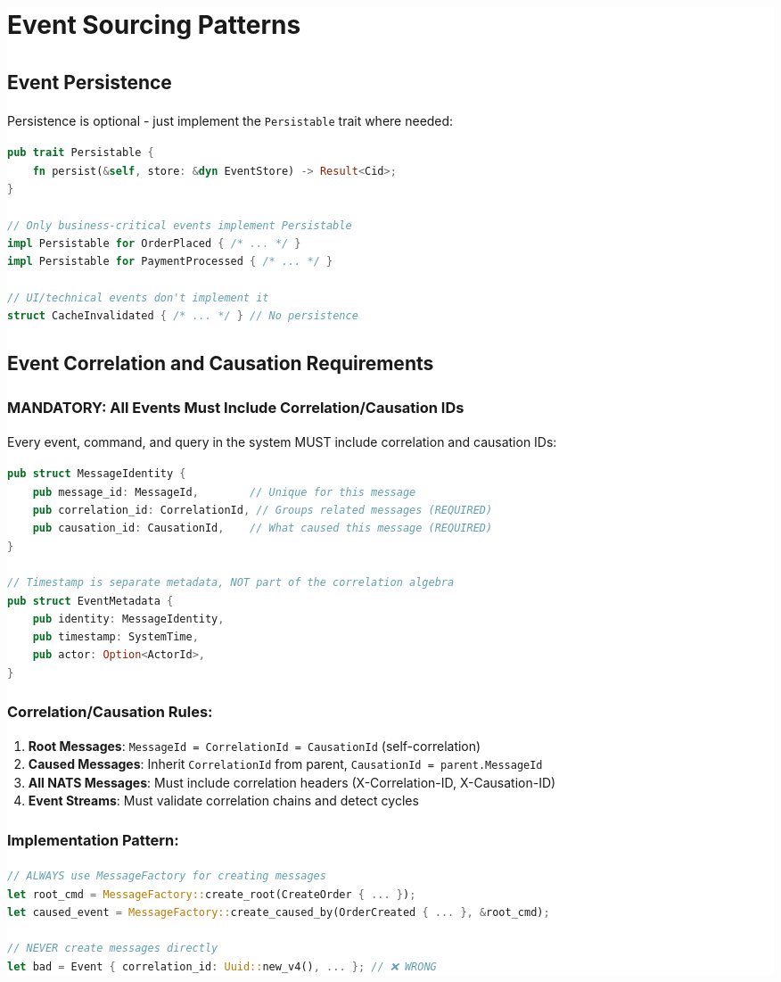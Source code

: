 # Event Sourcing Patterns

## Event Persistence

Persistence is optional - just implement the `Persistable` trait where needed:

```rust
pub trait Persistable {
    fn persist(&self, store: &dyn EventStore) -> Result<Cid>;
}

// Only business-critical events implement Persistable
impl Persistable for OrderPlaced { /* ... */ }
impl Persistable for PaymentProcessed { /* ... */ }

// UI/technical events don't implement it
struct CacheInvalidated { /* ... */ } // No persistence
```

## Event Correlation and Causation Requirements

### MANDATORY: All Events Must Include Correlation/Causation IDs

Every event, command, and query in the system MUST include correlation and causation IDs:

```rust
pub struct MessageIdentity {
    pub message_id: MessageId,        // Unique for this message
    pub correlation_id: CorrelationId, // Groups related messages (REQUIRED)
    pub causation_id: CausationId,    // What caused this message (REQUIRED)
}

// Timestamp is separate metadata, NOT part of the correlation algebra
pub struct EventMetadata {
    pub identity: MessageIdentity,
    pub timestamp: SystemTime,
    pub actor: Option<ActorId>,
}
```

### Correlation/Causation Rules:
1. **Root Messages**: `MessageId = CorrelationId = CausationId` (self-correlation)
2. **Caused Messages**: Inherit `CorrelationId` from parent, `CausationId = parent.MessageId`
3. **All NATS Messages**: Must include correlation headers (X-Correlation-ID, X-Causation-ID)
4. **Event Streams**: Must validate correlation chains and detect cycles

### Implementation Pattern:
```rust
// ALWAYS use MessageFactory for creating messages
let root_cmd = MessageFactory::create_root(CreateOrder { ... });
let caused_event = MessageFactory::create_caused_by(OrderCreated { ... }, &root_cmd);

// NEVER create messages directly
let bad = Event { correlation_id: Uuid::new_v4(), ... }; // ❌ WRONG
```
